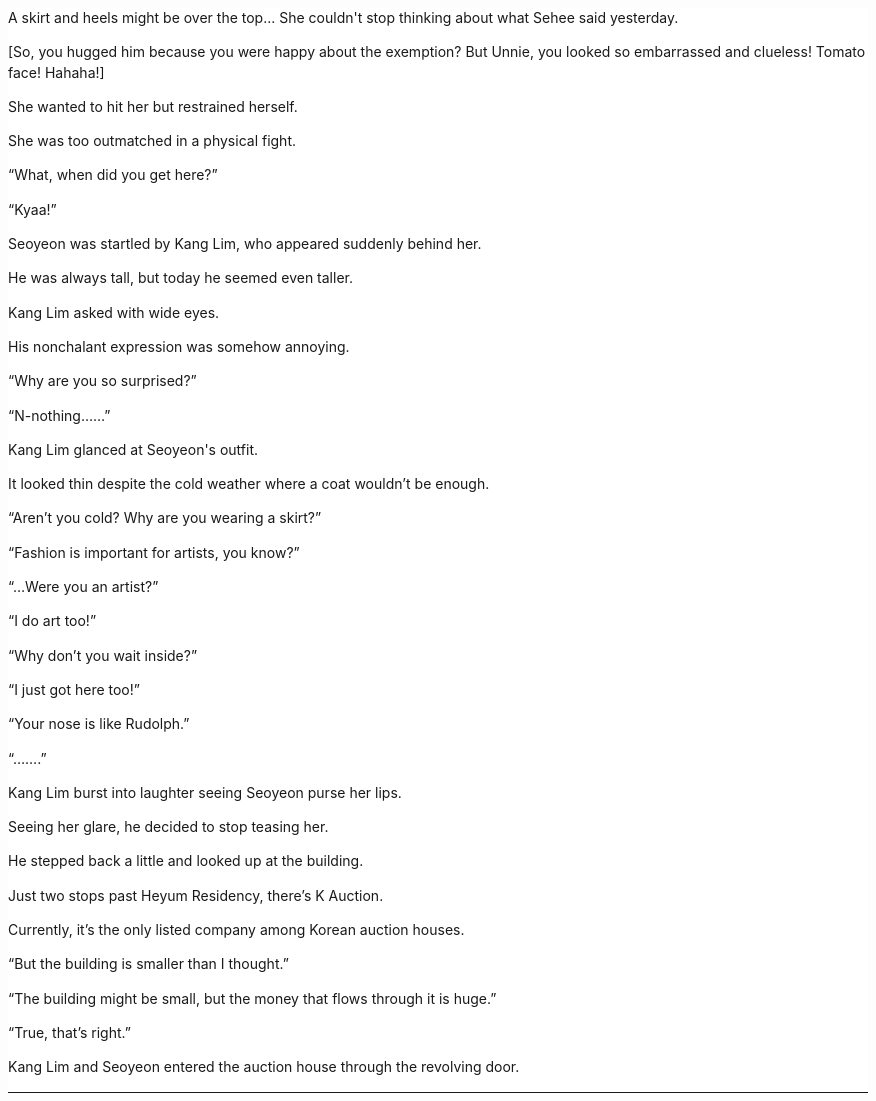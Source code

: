 A skirt and heels might be over the top... She couldn't stop thinking about what Sehee said yesterday.

[So, you hugged him because you were happy about the exemption? But Unnie, you looked so embarrassed and clueless! Tomato face! Hahaha!]

She wanted to hit her but restrained herself.

She was too outmatched in a physical fight.

“What, when did you get here?”

“Kyaa!”

Seoyeon was startled by Kang Lim, who appeared suddenly behind her.

He was always tall, but today he seemed even taller.

Kang Lim asked with wide eyes.

His nonchalant expression was somehow annoying.

“Why are you so surprised?”

“N-nothing……”

Kang Lim glanced at Seoyeon's outfit.

It looked thin despite the cold weather where a coat wouldn’t be enough.

“Aren’t you cold? Why are you wearing a skirt?”

“Fashion is important for artists, you know?”

“…Were you an artist?”

“I do art too!”

“Why don’t you wait inside?”

“I just got here too!”

“Your nose is like Rudolph.”

“…….”

Kang Lim burst into laughter seeing Seoyeon purse her lips.

Seeing her glare, he decided to stop teasing her.

He stepped back a little and looked up at the building.

Just two stops past Heyum Residency, there’s K Auction.

Currently, it’s the only listed company among Korean auction houses.

“But the building is smaller than I thought.”

“The building might be small, but the money that flows through it is huge.”

“True, that’s right.”

Kang Lim and Seoyeon entered the auction house through the revolving door.

* * *
